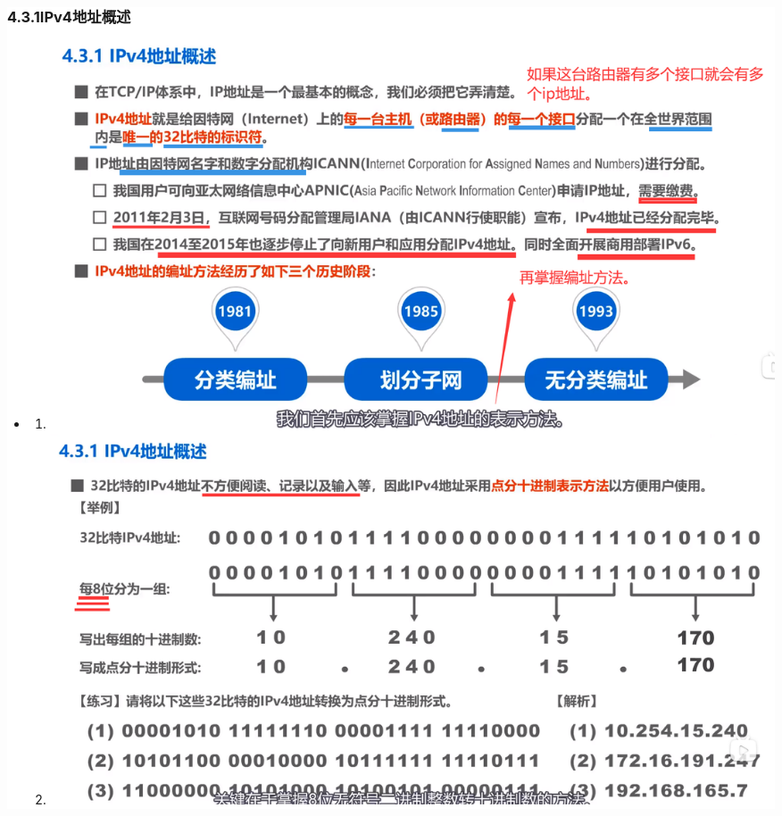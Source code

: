 
### 4.3.1IPv4地址概述

* 1. ![1618559055531](assets/1618559055531.png)
  2. ![1618559190904](assets/1618559190904.png)
